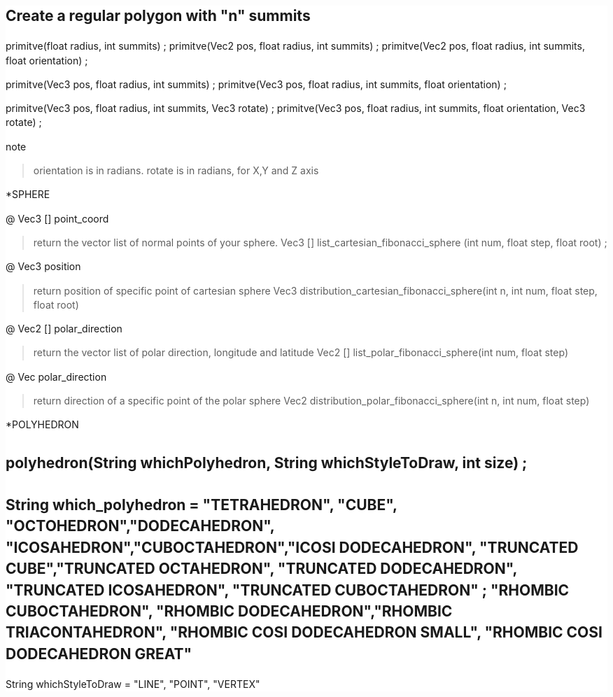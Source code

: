 

Create a regular polygon with "n" summits
--
primitve(float  radius, int summits) ;
primitve(Vec2 pos, float radius, int summits) ;
primitve(Vec2 pos, float  radius, int summits, float orientation) ;

primitve(Vec3 pos, float  radius, int summits) ;
primitve(Vec3 pos, float  radius, int summits, float orientation) ;

primitve(Vec3 pos, float  radius, int summits, Vec3 rotate) ;
primitve(Vec3 pos, float  radius, int summits, float orientation, Vec3 rotate) ;


note 
> orientation is in radians.
> rotate is in radians, for X,Y and Z axis











*SPHERE

@ Vec3 [] point_coord
> return the vector list of normal points of your sphere.
Vec3 [] list_cartesian_fibonacci_sphere (int num, float step, float root) ;

@ Vec3 position
> return position of specific point of cartesian sphere
Vec3 distribution_cartesian_fibonacci_sphere(int n, int num, float step, float root)

@ Vec2 [] polar_direction
> return the vector list of polar direction, longitude and latitude
Vec2 [] list_polar_fibonacci_sphere(int num, float step)



@ Vec polar_direction
> return direction of a specific point of the polar sphere
Vec2 distribution_polar_fibonacci_sphere(int n, int num, float step)




*POLYHEDRON

polyhedron(String whichPolyhedron, String whichStyleToDraw, int size) ;
-
String which_polyhedron = 
"TETRAHEDRON", "CUBE", "OCTOHEDRON","DODECAHEDRON",
"ICOSAHEDRON","CUBOCTAHEDRON","ICOSI DODECAHEDRON",
"TRUNCATED CUBE","TRUNCATED OCTAHEDRON", "TRUNCATED DODECAHEDRON",
"TRUNCATED ICOSAHEDRON", "TRUNCATED CUBOCTAHEDRON" ;
"RHOMBIC CUBOCTAHEDRON", "RHOMBIC DODECAHEDRON","RHOMBIC TRIACONTAHEDRON", 
"RHOMBIC COSI DODECAHEDRON SMALL", "RHOMBIC COSI DODECAHEDRON GREAT"
 -
String whichStyleToDraw = "LINE", "POINT", "VERTEX"








